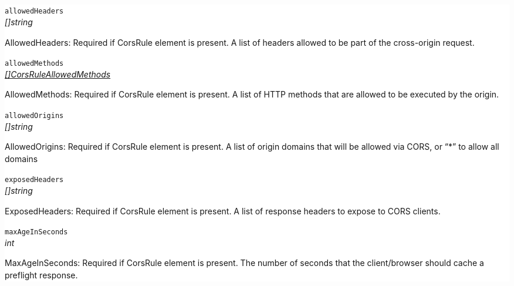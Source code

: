 <tr>
<td>
<code>allowedHeaders</code><br/>
<em>
[]string
</em>
</td>
<td>
<p>AllowedHeaders: Required if CorsRule element is present. A list of headers allowed to be part of the cross-origin
request.</p>
</td>
</tr>
<tr>
<td>
<code>allowedMethods</code><br/>
<em>
<a href="#storage.azure.com/v1alpha1api20210401.CorsRuleAllowedMethods">
[]CorsRuleAllowedMethods
</a>
</em>
</td>
<td>
<p>AllowedMethods: Required if CorsRule element is present. A list of HTTP methods that are allowed to be executed by the
origin.</p>
</td>
</tr>
<tr>
<td>
<code>allowedOrigins</code><br/>
<em>
[]string
</em>
</td>
<td>
<p>AllowedOrigins: Required if CorsRule element is present. A list of origin domains that will be allowed via CORS, or &ldquo;*&rdquo;
to allow all domains</p>
</td>
</tr>
<tr>
<td>
<code>exposedHeaders</code><br/>
<em>
[]string
</em>
</td>
<td>
<p>ExposedHeaders: Required if CorsRule element is present. A list of response headers to expose to CORS clients.</p>
</td>
</tr>
<tr>
<td>
<code>maxAgeInSeconds</code><br/>
<em>
int
</em>
</td>
<td>
<p>MaxAgeInSeconds: Required if CorsRule element is present. The number of seconds that the client/browser should cache a
preflight response.</p>
